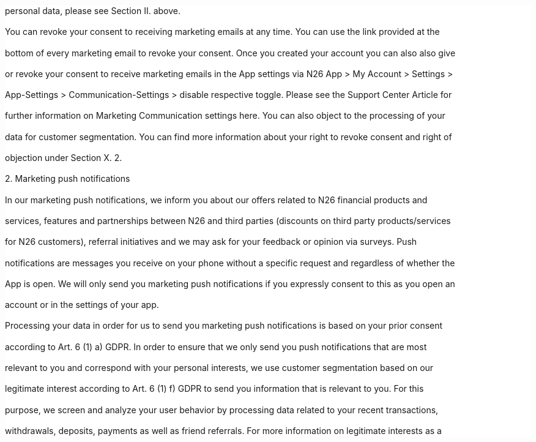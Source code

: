 personal data, please see Section II. above.



You can revoke your consent to receiving marketing emails at any time. You can use the link provided at the

bottom of every marketing email to revoke your consent. Once you created your account you can also also give

or revoke your consent to receive marketing emails in the App settings via N26 App \> My Account \> Settings \>

App-Settings \> Communication-Settings \> disable respective toggle. Please see the Support Center Article for

further information on Marketing Communication settings here. You can also object to the processing of your

data for customer segmentation. You can find more information about your right to revoke consent and right of

objection under Section X. 2.



2\. Marketing push notifications

In our marketing push notifications, we inform you about our offers related to N26 financial products and

services, features and partnerships between N26 and third parties (discounts on third party products/services

for N26 customers), referral initiatives and we may ask for your feedback or opinion via surveys. Push

notifications are messages you receive on your phone without a specific request and regardless of whether the

App is open. We will only send you marketing push notifications if you expressly consent to this as you open an

account or in the settings of your app.



Processing your data in order for us to send you marketing push notifications is based on your prior consent

according to Art. 6 (1) a) GDPR. In order to ensure that we only send you push notifications that are most

relevant to you and correspond with your personal interests, we use customer segmentation based on our

legitimate interest according to Art. 6 (1) f) GDPR to send you information that is relevant to you. For this

purpose, we screen and analyze your user behavior by processing data related to your recent transactions,

withdrawals, deposits, payments as well as friend referrals. For more information on legitimate interests as a
